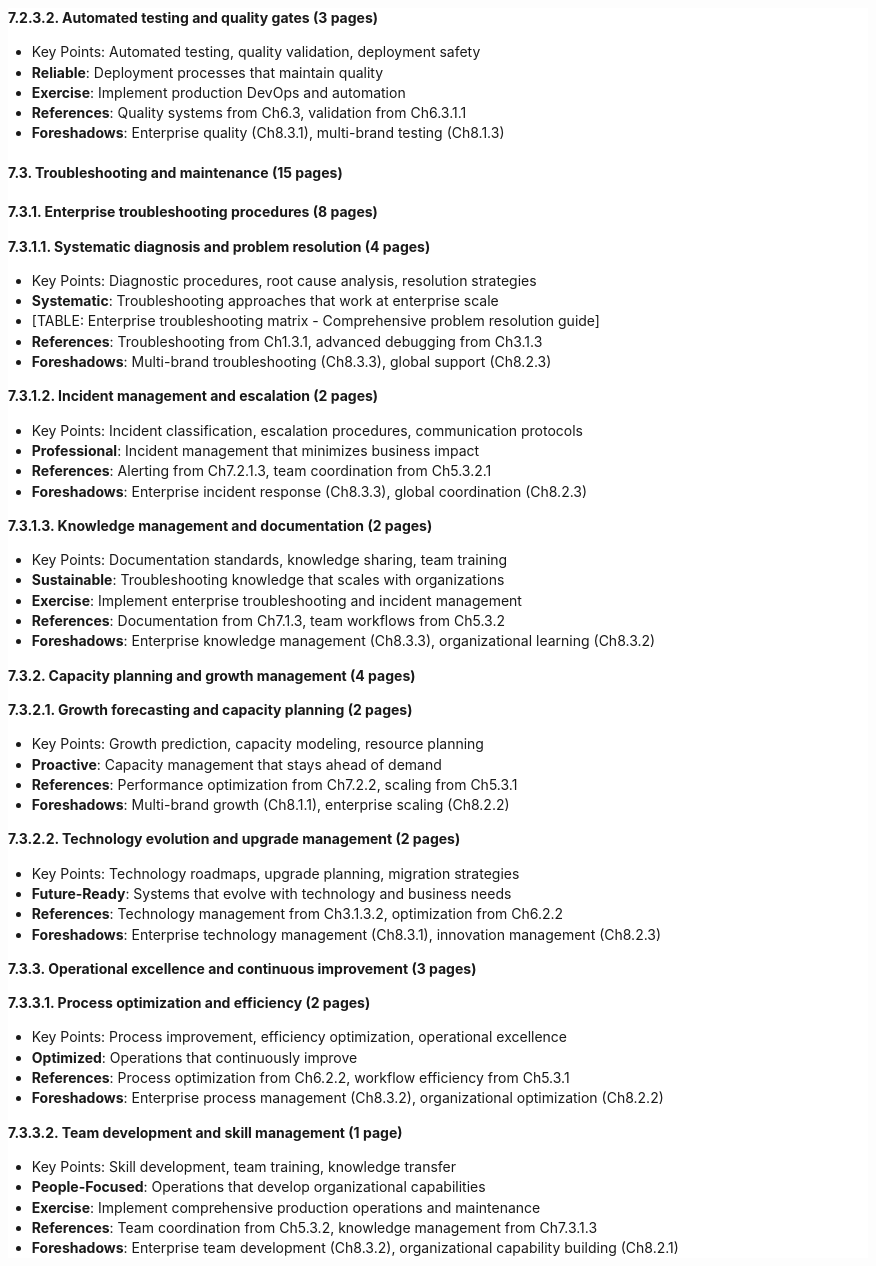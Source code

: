**7.2.3.2. Automated testing and quality gates (3 pages)**
- Key Points: Automated testing, quality validation, deployment safety
- **Reliable**: Deployment processes that maintain quality
- **Exercise**: Implement production DevOps and automation
- **References**: Quality systems from Ch6.3, validation from Ch6.3.1.1
- **Foreshadows**: Enterprise quality (Ch8.3.1), multi-brand testing (Ch8.1.3)

#### 7.3. Troubleshooting and maintenance (15 pages)

**7.3.1. Enterprise troubleshooting procedures (8 pages)**

**7.3.1.1. Systematic diagnosis and problem resolution (4 pages)**
- Key Points: Diagnostic procedures, root cause analysis, resolution strategies
- **Systematic**: Troubleshooting approaches that work at enterprise scale
- [TABLE: Enterprise troubleshooting matrix - Comprehensive problem resolution guide]
- **References**: Troubleshooting from Ch1.3.1, advanced debugging from Ch3.1.3
- **Foreshadows**: Multi-brand troubleshooting (Ch8.3.3), global support (Ch8.2.3)

**7.3.1.2. Incident management and escalation (2 pages)**
- Key Points: Incident classification, escalation procedures, communication protocols
- **Professional**: Incident management that minimizes business impact
- **References**: Alerting from Ch7.2.1.3, team coordination from Ch5.3.2.1
- **Foreshadows**: Enterprise incident response (Ch8.3.3), global coordination (Ch8.2.3)

**7.3.1.3. Knowledge management and documentation (2 pages)**
- Key Points: Documentation standards, knowledge sharing, team training
- **Sustainable**: Troubleshooting knowledge that scales with organizations
- **Exercise**: Implement enterprise troubleshooting and incident management
- **References**: Documentation from Ch7.1.3, team workflows from Ch5.3.2
- **Foreshadows**: Enterprise knowledge management (Ch8.3.3), organizational learning (Ch8.3.2)

**7.3.2. Capacity planning and growth management (4 pages)**

**7.3.2.1. Growth forecasting and capacity planning (2 pages)**
- Key Points: Growth prediction, capacity modeling, resource planning
- **Proactive**: Capacity management that stays ahead of demand
- **References**: Performance optimization from Ch7.2.2, scaling from Ch5.3.1
- **Foreshadows**: Multi-brand growth (Ch8.1.1), enterprise scaling (Ch8.2.2)

**7.3.2.2. Technology evolution and upgrade management (2 pages)**
- Key Points: Technology roadmaps, upgrade planning, migration strategies
- **Future-Ready**: Systems that evolve with technology and business needs
- **References**: Technology management from Ch3.1.3.2, optimization from Ch6.2.2
- **Foreshadows**: Enterprise technology management (Ch8.3.1), innovation management (Ch8.2.3)

**7.3.3. Operational excellence and continuous improvement (3 pages)**

**7.3.3.1. Process optimization and efficiency (2 pages)**
- Key Points: Process improvement, efficiency optimization, operational excellence
- **Optimized**: Operations that continuously improve
- **References**: Process optimization from Ch6.2.2, workflow efficiency from Ch5.3.1
- **Foreshadows**: Enterprise process management (Ch8.3.2), organizational optimization (Ch8.2.2)

**7.3.3.2. Team development and skill management (1 page)**
- Key Points: Skill development, team training, knowledge transfer
- **People-Focused**: Operations that develop organizational capabilities
- **Exercise**: Implement comprehensive production operations and maintenance
- **References**: Team coordination from Ch5.3.2, knowledge management from Ch7.3.1.3
- **Foreshadows**: Enterprise team development (Ch8.3.2), organizational capability building (Ch8.2.1)
